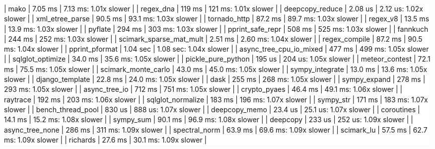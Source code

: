 | mako                    | 7.05 ms                                                     | 7.13 ms: 1.01x slower                                                      |
| regex_dna               | 119 ms                                                      | 121 ms: 1.01x slower                                                       |
| deepcopy_reduce         | 2.08 us                                                     | 2.12 us: 1.02x slower                                                      |
| xml_etree_parse         | 90.5 ms                                                     | 93.1 ms: 1.03x slower                                                      |
| tornado_http            | 87.2 ms                                                     | 89.7 ms: 1.03x slower                                                      |
| regex_v8                | 13.5 ms                                                     | 13.9 ms: 1.03x slower                                                      |
| pyflate                 | 294 ms                                                      | 303 ms: 1.03x slower                                                       |
| pprint_safe_repr        | 508 ms                                                      | 525 ms: 1.03x slower                                                       |
| fannkuch                | 244 ms                                                      | 252 ms: 1.03x slower                                                       |
| scimark_sparse_mat_mult | 2.51 ms                                                     | 2.60 ms: 1.04x slower                                                      |
| regex_compile           | 87.2 ms                                                     | 90.5 ms: 1.04x slower                                                      |
| pprint_pformat          | 1.04 sec                                                    | 1.08 sec: 1.04x slower                                                     |
| async_tree_cpu_io_mixed | 477 ms                                                      | 499 ms: 1.05x slower                                                       |
| sqlglot_optimize        | 34.0 ms                                                     | 35.6 ms: 1.05x slower                                                      |
| pickle_pure_python      | 195 us                                                      | 204 us: 1.05x slower                                                       |
| meteor_contest          | 72.1 ms                                                     | 75.5 ms: 1.05x slower                                                      |
| scimark_monte_carlo     | 43.0 ms                                                     | 45.0 ms: 1.05x slower                                                      |
| sympy_integrate         | 13.0 ms                                                     | 13.6 ms: 1.05x slower                                                      |
| django_template         | 22.8 ms                                                     | 24.0 ms: 1.05x slower                                                      |
| dask                    | 255 ms                                                      | 268 ms: 1.05x slower                                                       |
| sympy_expand            | 278 ms                                                      | 293 ms: 1.05x slower                                                       |
| async_tree_io           | 712 ms                                                      | 751 ms: 1.05x slower                                                       |
| crypto_pyaes            | 46.4 ms                                                     | 49.1 ms: 1.06x slower                                                      |
| raytrace                | 192 ms                                                      | 203 ms: 1.06x slower                                                       |
| sqlglot_normalize       | 183 ms                                                      | 196 ms: 1.07x slower                                                       |
| sympy_str               | 171 ms                                                      | 183 ms: 1.07x slower                                                       |
| bench_thread_pool       | 830 us                                                      | 888 us: 1.07x slower                                                       |
| deepcopy_memo           | 23.4 us                                                     | 25.1 us: 1.07x slower                                                      |
| coroutines              | 14.1 ms                                                     | 15.2 ms: 1.08x slower                                                      |
| sympy_sum               | 90.1 ms                                                     | 96.9 ms: 1.08x slower                                                      |
| deepcopy                | 233 us                                                      | 252 us: 1.09x slower                                                       |
| async_tree_none         | 286 ms                                                      | 311 ms: 1.09x slower                                                       |
| spectral_norm           | 63.9 ms                                                     | 69.6 ms: 1.09x slower                                                      |
| scimark_lu              | 57.5 ms                                                     | 62.7 ms: 1.09x slower                                                      |
| richards                | 27.6 ms                                                     | 30.1 ms: 1.09x slower                                                      |